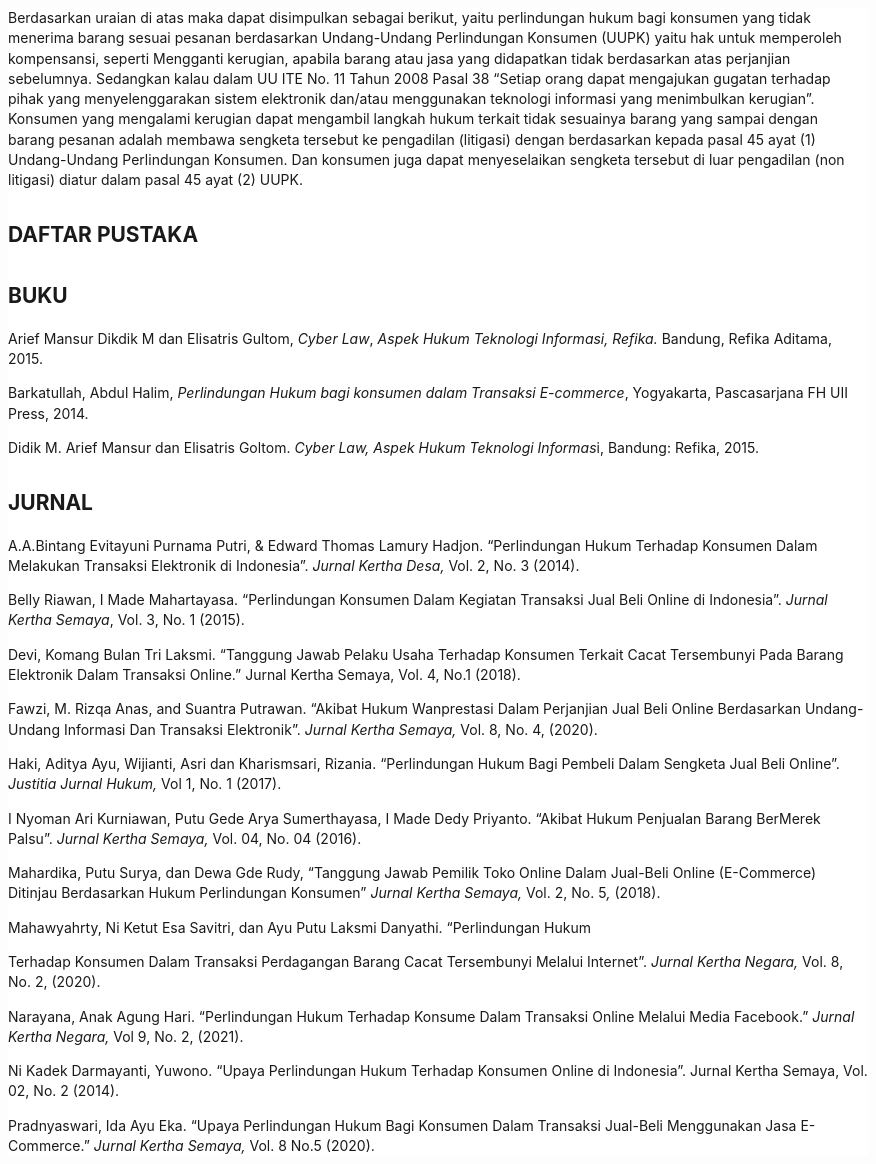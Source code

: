 <p><span class="font0">Berdasarkan uraian di atas maka dapat disimpulkan sebagai berikut, yaitu perlindungan hukum bagi konsumen yang tidak menerima barang sesuai pesanan berdasarkan Undang-Undang Perlindungan Konsumen (UUPK) yaitu hak untuk memperoleh kompensansi, seperti Mengganti kerugian, apabila barang atau jasa yang didapatkan tidak berdasarkan atas perjanjian sebelumnya. Sedangkan kalau dalam UU ITE No. 11 Tahun 2008 Pasal 38 “Setiap orang dapat mengajukan gugatan terhadap pihak yang menyelenggarakan sistem elektronik dan/atau menggunakan teknologi informasi yang menimbulkan kerugian”. Konsumen yang mengalami kerugian dapat mengambil langkah hukum terkait tidak sesuainya barang yang sampai dengan barang pesanan adalah membawa sengketa tersebut ke pengadilan (litigasi) dengan berdasarkan kepada pasal 45 ayat (1) Undang-Undang Perlindungan Konsumen. Dan konsumen juga dapat menyeselaikan sengketa tersebut di luar pengadilan (non litigasi) diatur dalam pasal 45 ayat (2) UUPK.</span></p>
<h2><a name="bookmark15"></a><span class="font0" style="font-weight:bold;"><a name="bookmark16"></a>DAFTAR PUSTAKA</span><br><br><span class="font0" style="font-weight:bold;"><a name="bookmark17"></a>BUKU</span></h2>
<p><span class="font0">Arief Mansur Dikdik M dan Elisatris Gultom, </span><span class="font0" style="font-style:italic;">Cyber Law</span><span class="font0">, </span><span class="font0" style="font-style:italic;">Aspek Hukum Teknologi Informasi, Refika.</span><span class="font0"> Bandung, Refika Aditama, 2015.</span></p>
<p><span class="font0">Barkatullah, Abdul Halim, </span><span class="font0" style="font-style:italic;">Perlindungan Hukum bagi konsumen dalam Transaksi E-commerce</span><span class="font0">, Yogyakarta, Pascasarjana FH UII Press, 2014.</span></p>
<p><span class="font0">Didik M. Arief Mansur dan Elisatris Goltom. </span><span class="font0" style="font-style:italic;">Cyber Law, Aspek Hukum Teknologi Informas</span><span class="font0">i, Bandung: Refika, 2015.</span></p>
<h2><a name="bookmark18"></a><span class="font0" style="font-weight:bold;"><a name="bookmark19"></a>JURNAL</span></h2>
<p><span class="font0">A.A.Bintang Evitayuni Purnama Putri, &amp;&nbsp;Edward Thomas Lamury Hadjon. “Perlindungan Hukum Terhadap Konsumen Dalam Melakukan Transaksi Elektronik di Indonesia”. </span><span class="font0" style="font-style:italic;">Jurnal Kertha Desa,</span><span class="font0"> Vol. 2, No. 3 (2014).</span></p>
<p><span class="font0">Belly Riawan, I Made Mahartayasa. “Perlindungan Konsumen Dalam Kegiatan Transaksi Jual Beli Online di Indonesia”. </span><span class="font0" style="font-style:italic;">Jurnal Kertha Semaya</span><span class="font0">, Vol. 3, No. 1 (2015).</span></p>
<p><span class="font0">Devi, Komang Bulan Tri Laksmi. “Tanggung Jawab Pelaku Usaha Terhadap Konsumen Terkait Cacat Tersembunyi Pada Barang Elektronik Dalam Transaksi Online.” Jurnal Kertha Semaya, Vol. 4, No.1 (2018).</span></p>
<p><span class="font0">Fawzi, M. Rizqa Anas, and Suantra Putrawan. “Akibat Hukum Wanprestasi Dalam Perjanjian Jual Beli Online Berdasarkan Undang-Undang Informasi Dan Transaksi Elektronik”. </span><span class="font0" style="font-style:italic;">Jurnal Kertha Semaya,</span><span class="font0"> Vol. 8, No. 4, (2020).</span></p>
<p><span class="font0">Haki, Aditya Ayu, Wijianti, Asri dan Kharismsari, Rizania. “Perlindungan Hukum Bagi Pembeli Dalam Sengketa Jual Beli Online”. </span><span class="font0" style="font-style:italic;">Justitia Jurnal Hukum,</span><span class="font0"> Vol 1, No. 1 (2017).</span></p>
<p><span class="font0">I Nyoman Ari Kurniawan, Putu Gede Arya Sumerthayasa, I Made Dedy Priyanto. “Akibat Hukum Penjualan Barang BerMerek Palsu”. </span><span class="font0" style="font-style:italic;">Jurnal Kertha Semaya,</span><span class="font0"> Vol. 04, No. 04 (2016).</span></p>
<p><span class="font0">Mahardika, Putu Surya, dan Dewa Gde Rudy, “Tanggung Jawab Pemilik Toko Online Dalam Jual-Beli Online (E-Commerce) Ditinjau Berdasarkan Hukum Perlindungan Konsumen” </span><span class="font0" style="font-style:italic;">Jurnal Kertha Semaya,</span><span class="font0"> Vol. 2, No. 5</span><span class="font0" style="font-style:italic;">,</span><span class="font0"> (2018).</span></p>
<p><span class="font0">Mahawyahrty, Ni Ketut Esa Savitri, dan Ayu Putu Laksmi Danyathi. “Perlindungan Hukum</span></p>
<p><span class="font0">Terhadap Konsumen Dalam Transaksi Perdagangan Barang Cacat Tersembunyi Melalui Internet”. </span><span class="font0" style="font-style:italic;">Jurnal Kertha Negara,</span><span class="font0"> Vol. 8, No. 2, (2020).</span></p>
<p><span class="font0">Narayana, Anak Agung Hari. “Perlindungan Hukum Terhadap Konsume Dalam Transaksi Online Melalui Media Facebook.” </span><span class="font0" style="font-style:italic;">Jurnal Kertha Negara,</span><span class="font0"> Vol 9, No. 2, (2021).</span></p>
<p><span class="font0">Ni Kadek Darmayanti, Yuwono. “Upaya Perlindungan Hukum Terhadap Konsumen Online di Indonesia”. Jurnal Kertha Semaya, Vol. 02, No. 2 (2014).</span></p>
<p><span class="font0">Pradnyaswari, Ida Ayu Eka. “Upaya Perlindungan Hukum Bagi Konsumen Dalam Transaksi Jual-Beli Menggunakan Jasa E-Commerce.” </span><span class="font0" style="font-style:italic;">Jurnal Kertha Semaya,</span><span class="font0"> Vol. 8 No.5 (2020).</span></p>